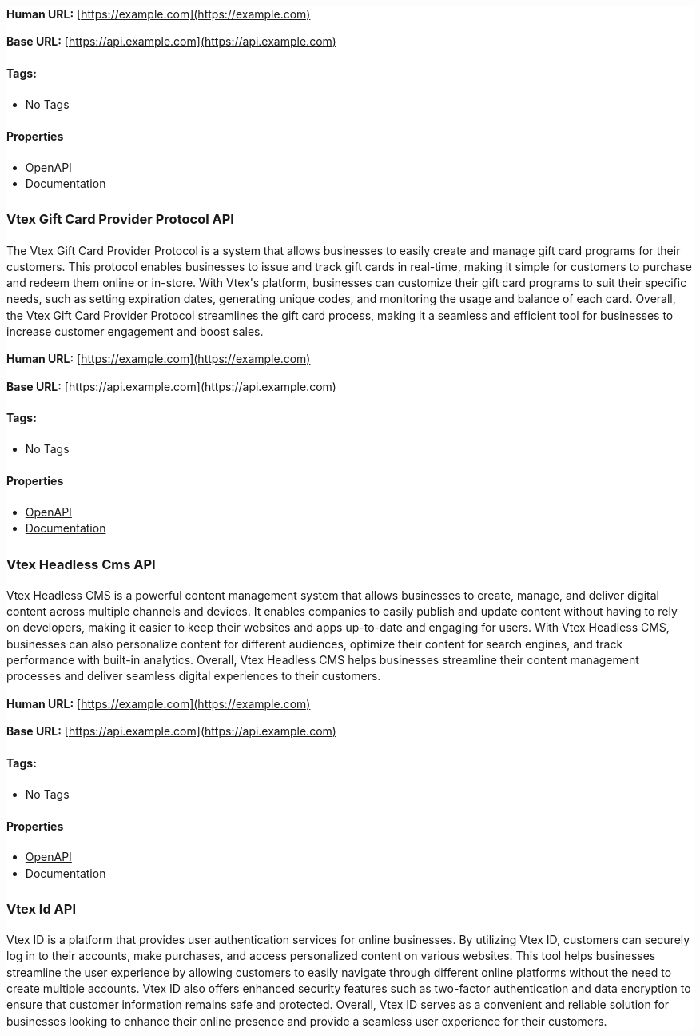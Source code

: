 **Human URL:** [https://example.com](https://example.com)

**Base URL:** [https://api.example.com](https://api.example.com)


#### Tags:

 - No Tags

#### Properties

- [OpenAPI](openapi/vtex-gift-card-openapi-original.yml)
- [Documentation](https://developers.vtex.com/docs/guides/managing-vtex-gift-cards)
### Vtex Gift Card Provider Protocol API
The Vtex Gift Card Provider Protocol is a system that allows businesses to easily create and manage gift card programs for their customers. This protocol enables businesses to issue and track gift cards in real-time, making it simple for customers to purchase and redeem them online or in-store. With Vtex's platform, businesses can customize their gift card programs to suit their specific needs, such as setting expiration dates, generating unique codes, and monitoring the usage and balance of each card. Overall, the Vtex Gift Card Provider Protocol streamlines the gift card process, making it a seamless and efficient tool for businesses to increase customer engagement and boost sales.

**Human URL:** [https://example.com](https://example.com)

**Base URL:** [https://api.example.com](https://api.example.com)


#### Tags:

 - No Tags

#### Properties

- [OpenAPI](openapi/vtex-gift-card-provider-protocol-openapi-original.yml)
- [Documentation](https://developers.vtex.com/docs/guides/gift-card-integration-guide)
### Vtex Headless Cms API
Vtex Headless CMS is a powerful content management system that allows businesses to create, manage, and deliver digital content across multiple channels and devices. It enables companies to easily publish and update content without having to rely on developers, making it easier to keep their websites and apps up-to-date and engaging for users. With Vtex Headless CMS, businesses can also personalize content for different audiences, optimize their content for search engines, and track performance with built-in analytics. Overall, Vtex Headless CMS helps businesses streamline their content management processes and deliver seamless digital experiences to their customers.

**Human URL:** [https://example.com](https://example.com)

**Base URL:** [https://api.example.com](https://api.example.com)


#### Tags:

 - No Tags

#### Properties

- [OpenAPI](openapi/vtex-headless-cms-openapi-original.yml)
- [Documentation](https://developers.vtex.com/docs/guides/faststore/headless-cms-overview)
### Vtex Id API
Vtex ID is a platform that provides user authentication services for online businesses. By utilizing Vtex ID, customers can securely log in to their accounts, make purchases, and access personalized content on various websites. This tool helps businesses streamline the user experience by allowing customers to easily navigate through different online platforms without the need to create multiple accounts. Vtex ID also offers enhanced security features such as two-factor authentication and data encryption to ensure that customer information remains safe and protected. Overall, Vtex ID serves as a convenient and reliable solution for businesses looking to enhance their online presence and provide a seamless user experience for their customers.

